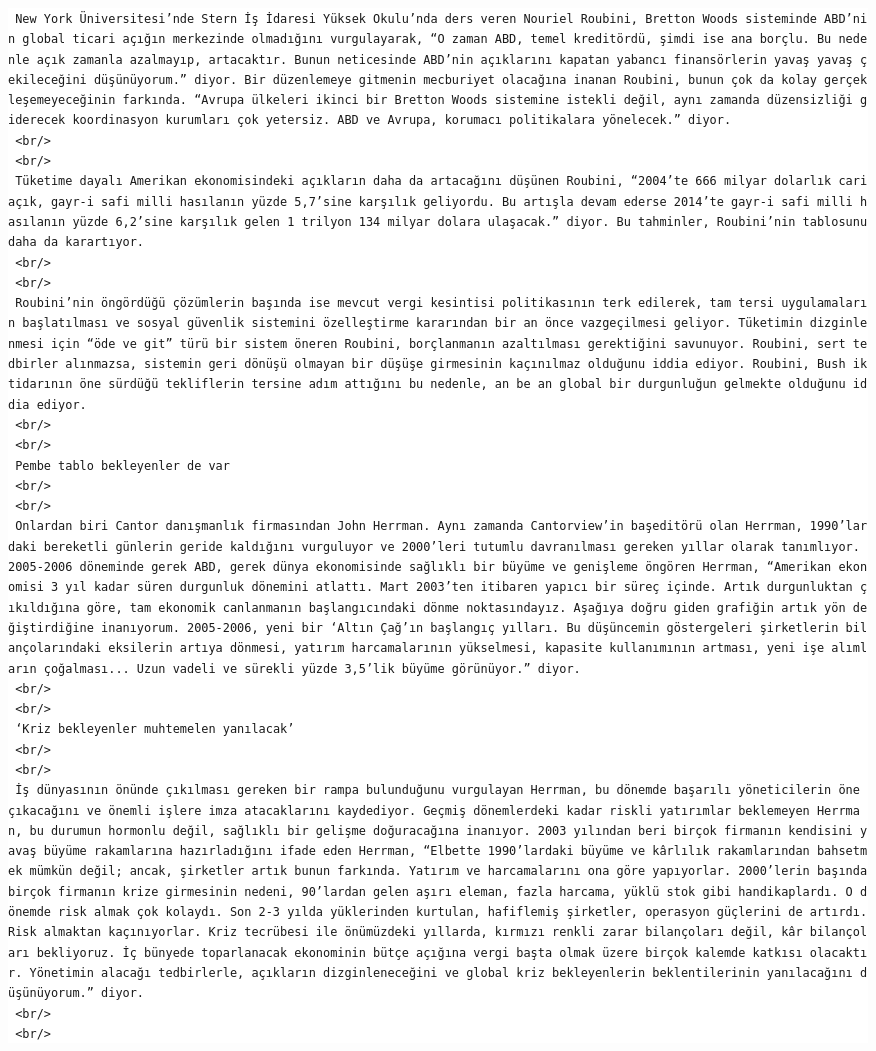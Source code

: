      New York Üniversitesi’nde Stern İş İdaresi Yüksek Okulu’nda ders veren Nouriel Roubini, Bretton Woods sisteminde ABD’nin global ticari açığın merkezinde olmadığını vurgulayarak, “O zaman ABD, temel kreditördü, şimdi ise ana borçlu. Bu nedenle açık zamanla azalmayıp, artacaktır. Bunun neticesinde ABD’nin açıklarını kapatan yabancı finansörlerin yavaş yavaş çekileceğini düşünüyorum.” diyor. Bir düzenlemeye gitmenin mecburiyet olacağına inanan Roubini, bunun çok da kolay gerçekleşemeyeceğinin farkında. “Avrupa ülkeleri ikinci bir Bretton Woods sistemine istekli değil, aynı zamanda düzensizliği giderecek koordinasyon kurumları çok yetersiz. ABD ve Avrupa, korumacı politikalara yönelecek.” diyor.
     <br/>
     <br/>
     Tüketime dayalı Amerikan ekonomisindeki açıkların daha da artacağını düşünen Roubini, “2004’te 666 milyar dolarlık cari açık, gayr-i safi milli hasılanın yüzde 5,7’sine karşılık geliyordu. Bu artışla devam ederse 2014’te gayr-i safi milli hasılanın yüzde 6,2’sine karşılık gelen 1 trilyon 134 milyar dolara ulaşacak.” diyor. Bu tahminler, Roubini’nin tablosunu daha da karartıyor.
     <br/>
     <br/>
     Roubini’nin öngördüğü çözümlerin başında ise mevcut vergi kesintisi politikasının terk edilerek, tam tersi uygulamaların başlatılması ve sosyal güvenlik sistemini özelleştirme kararından bir an önce vazgeçilmesi geliyor. Tüketimin dizginlenmesi için “öde ve git” türü bir sistem öneren Roubini, borçlanmanın azaltılması gerektiğini savunuyor. Roubini, sert tedbirler alınmazsa, sistemin geri dönüşü olmayan bir düşüşe girmesinin kaçınılmaz olduğunu iddia ediyor. Roubini, Bush iktidarının öne sürdüğü tekliflerin tersine adım attığını bu nedenle, an be an global bir durgunluğun gelmekte olduğunu iddia ediyor.
     <br/>
     <br/>
     Pembe tablo bekleyenler de var
     <br/>
     <br/>
     Onlardan biri Cantor danışmanlık firmasından John Herrman. Aynı zamanda Cantorview’in başeditörü olan Herrman, 1990’lardaki bereketli günlerin geride kaldığını vurguluyor ve 2000’leri tutumlu davranılması gereken yıllar olarak tanımlıyor. 2005-2006 döneminde gerek ABD, gerek dünya ekonomisinde sağlıklı bir büyüme ve genişleme öngören Herrman, “Amerikan ekonomisi 3 yıl kadar süren durgunluk dönemini atlattı. Mart 2003’ten itibaren yapıcı bir süreç içinde. Artık durgunluktan çıkıldığına göre, tam ekonomik canlanmanın başlangıcındaki dönme noktasındayız. Aşağıya doğru giden grafiğin artık yön değiştirdiğine inanıyorum. 2005-2006, yeni bir ‘Altın Çağ’ın başlangıç yılları. Bu düşüncemin göstergeleri şirketlerin bilançolarındaki eksilerin artıya dönmesi, yatırım harcamalarının yükselmesi, kapasite kullanımının artması, yeni işe alımların çoğalması... Uzun vadeli ve sürekli yüzde 3,5’lik büyüme görünüyor.” diyor.
     <br/>
     <br/>
     ‘Kriz bekleyenler muhtemelen yanılacak’
     <br/>
     <br/>
     İş dünyasının önünde çıkılması gereken bir rampa bulunduğunu vurgulayan Herrman, bu dönemde başarılı yöneticilerin öne çıkacağını ve önemli işlere imza atacaklarını kaydediyor. Geçmiş dönemlerdeki kadar riskli yatırımlar beklemeyen Herrman, bu durumun hormonlu değil, sağlıklı bir gelişme doğuracağına inanıyor. 2003 yılından beri birçok firmanın kendisini yavaş büyüme rakamlarına hazırladığını ifade eden Herrman, “Elbette 1990’lardaki büyüme ve kârlılık rakamlarından bahsetmek mümkün değil; ancak, şirketler artık bunun farkında. Yatırım ve harcamalarını ona göre yapıyorlar. 2000’lerin başında birçok firmanın krize girmesinin nedeni, 90’lardan gelen aşırı eleman, fazla harcama, yüklü stok gibi handikaplardı. O dönemde risk almak çok kolaydı. Son 2-3 yılda yüklerinden kurtulan, hafiflemiş şirketler, operasyon güçlerini de artırdı. Risk almaktan kaçınıyorlar. Kriz tecrübesi ile önümüzdeki yıllarda, kırmızı renkli zarar bilançoları değil, kâr bilançoları bekliyoruz. İç bünyede toparlanacak ekonominin bütçe açığına vergi başta olmak üzere birçok kalemde katkısı olacaktır. Yönetimin alacağı tedbirlerle, açıkların dizginleneceğini ve global kriz bekleyenlerin beklentilerinin yanılacağını düşünüyorum.” diyor.
     <br/>
     <br/>